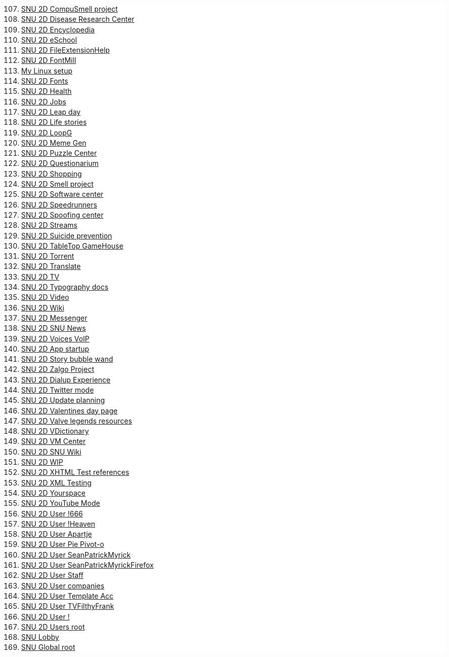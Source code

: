 107. [SNU 2D CompuSmell project](https://github.com/seanpm2001/SNU_2D_CompuSmell/)
108. [SNU 2D Disease Research Center](https://github.com/seanpm2001/SNU_2D_DiseaseResearchCenter/)
109. [SNU 2D Encyclopedia](https://github.com/seanpm2001/SNU_2D_Encyclopedia/)
110. [SNU 2D eSchool](https://github.com/seanpm2001/SNU_2D_eSchool/)
111. [SNU 2D FileExtensionHelp](https://github.com/seanpm2001/SNU_2D_FileExtensionHelp/)
112. [SNU 2D FontMill](https://github.com/seanpm2001/SNU_2D_FontMill/)
113. [My Linux setup](https://github.com/seanpm2001/My-Linux-setup/)
114. [SNU 2D Fonts](https://github.com/seanpm2001/SNU_2D_Fonts/)
115. [SNU 2D Health](https://github.com/seanpm2001/SNU_2D_Health/)
116. [SNU 2D Jobs](https://github.com/seanpm2001/SNU_2D_Jobs/)
117. [SNU 2D Leap day](https://github.com/seanpm2001/SNU_2D_LeapDay/)
118. [SNU 2D Life stories](https://github.com/seanpm2001/SNU_2D_LifeStories/)
119. [SNU 2D LoopG](https://github.com/seanpm2001/SNU_2D_LoopG/)
120. [SNU 2D Meme Gen](https://github.com/seanpm2001/SNU_2D_Meme_Gen/)
121. [SNU 2D Puzzle Center](https://github.com/seanpm2001/SNU_2D_PuzzleCenter/)
122. [SNU 2D Questionarium](https://github.com/seanpm2001/SNU_2D_Questionarium/)
123. [SNU 2D Shopping](https://github.com/seanpm2001/SNU_2D_Shopping/)
124. [SNU 2D Smell project](https://github.com/seanpm2001/SNU_2D_SmellProject/)
125. [SNU 2D Software center](https://github.com/seanpm2001/SNU_2D_Software_Center/)
126. [SNU 2D Speedrunners](https://github.com/seanpm2001/SNU_2D_Speedrunners/)
127. [SNU 2D Spoofing center](https://github.com/seanpm2001/SNU_2D_SpoofingCenter/)
128. [SNU 2D Streams](https://github.com/seanpm2001/SNU_2D_Streams/)
129. [SNU 2D Suicide prevention](https://github.com/seanpm2001/SNU_2D_SuicidePrevention/)
130. [SNU 2D TableTop GameHouse](https://github.com/seanpm2001/SNU_2D_TableTopGameHouse/)
131. [SNU 2D Torrent](https://github.com/seanpm2001/SNU_2D_Torrent/)
132. [SNU 2D Translate](https://github.com/seanpm2001/SNU_2D_Translation/)
133. [SNU 2D TV](https://github.com/seanpm2001/SNU_2D_TV/)
134. [SNU 2D Typography docs](https://github.com/seanpm2001/SNU_2D_TypographyDocs/)
135. [SNU 2D Video](https://github.com/seanpm2001/SNU_2D_Video/)
136. [SNU 2D Wiki](https://github.com/seanpm2001/SNU_2D_Wiki/)
137. [SNU 2D Messenger](https://github.com/seanpm2001/SNU_2D_Messenger/)
138. [SNU 2D SNU News](https://github.com/seanpm2001/SNU_2D_SNUNews/)
139. [SNU 2D Voices VoIP](https://github.com/seanpm2001/SNU_2D_VoicesVoIP/)
140. [SNU 2D App startup](https://github.com/seanpm2001/SNU_2D_AppStartup/)
141. [SNU 2D Story bubble wand](https://github.com/seanpm2001/SNU_2D_StoryBubbleWand/)
142. [SNU 2D Zalgo Project](https://github.com/seanpm2001/SNU_2D_ZalgoProject/)
143. [SNU 2D Dialup Experience](https://github.com/seanpm2001/SNU_2D_DialupExperience/)
144. [SNU 2D Twitter mode](https://github.com/seanpm2001/SNU_2D_TwitterMode/)
145. [SNU 2D Update planning](https://github.com/seanpm2001/SNU_2D_UpdatesPlanning/)
146. [SNU 2D Valentines day page](https://github.com/seanpm2001/SNU_2D_ValentinesDayPage/)
147. [SNU 2D Valve legends resources](https://github.com/seanpm2001/SNU_2D_ValveLegendsResources/)
148. [SNU 2D VDictionary](https://github.com/seanpm2001/SNU_2D_VDictionary/)
149. [SNU 2D VM Center](https://github.com/seanpm2001/SNU_2D_VMCenter/)
150. [SNU 2D SNU Wiki](https://github.com/seanpm2001/SNU_2D_SNUWiki/)
151. [SNU 2D WIP](https://github.com/seanpm2001/SNU_2D_WIP/)
152. [SNU 2D XHTML Test references](https://github.com/seanpm2001/SNU_2D_XHTML-Test-references/)
153. [SNU 2D XML Testing](https://github.com/seanpm2001/SNU_2D_XML-Testing/)
154. [SNU 2D Yourspace](https://github.com/seanpm2001/SNU_2D_YourSpace/)
155. [SNU 2D YouTube Mode](https://github.com/seanpm2001/SNU_2D_YouTubeMode/)
156. [SNU 2D User !666](https://github.com/seanpm2001/SNU_2D_User_-666/)
157. [SNU 2D User !Heaven](https://github.com/seanpm2001/SNU_2D_Users_-Heaven/)
158. [SNU 2D User Apartje](https://github.com/seanpm2001/SNU_2D_Users_Apartje/)
159. [SNU 2D User Pie Pivot-o](https://github.com/seanpm2001/SNU_2D_Users_Pie_Pivot-o/)
160. [SNU 2D User SeanPatrickMyrick](https://github.com/seanpm2001/SNU_2D_Users_SeanPatrickMyrick/)
161. [SNU 2D User SeanPatrickMyrickFirefox](https://github.com/seanpm2001/SNU_2D_Users_SeanPatrickMyrickFirefox/)
162. [SNU 2D User Staff](https://github.com/seanpm2001/SNU_2D_Users_Staff/)
163. [SNU 2D User companies](https://github.com/seanpm2001/SNU_2D_Users_Companies/)
164. [SNU 2D User Template Acc](https://github.com/seanpm2001/SNU_2D_Users_Template_Acc/)
165. [SNU 2D User TVFilthyFrank](https://github.com/seanpm2001/SNU_2D_Users_TVFilthyFrank/)
166. [SNU 2D User !](https://github.com/seanpm2001/SNU_2D_Users_-/)
167. [SNU 2D Users root](https://github.com/seanpm2001/SNU_2D_UsersRoot/)
168. [SNU Lobby](https://github.com/seanpm2001/SNU_Lobby/)
169. [SNU Global root](https://github.com/seanpm2001/SNU_GlobalRoot/)